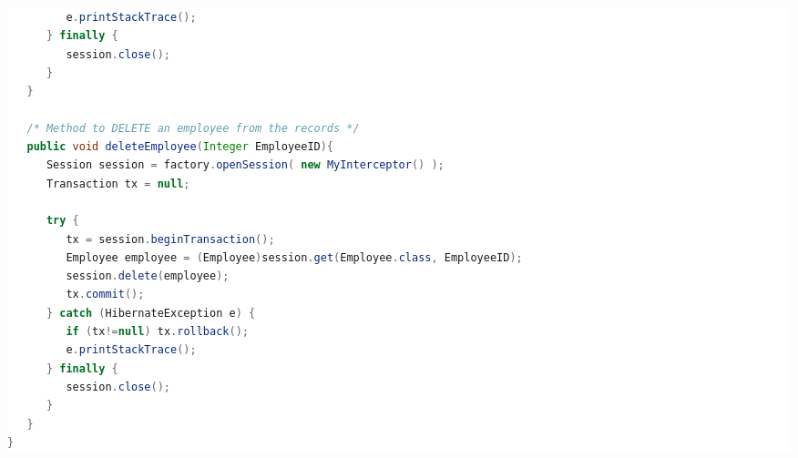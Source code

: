 ```java
         e.printStackTrace(); 
      } finally {
         session.close(); 
      }
   }
   
   /* Method to DELETE an employee from the records */
   public void deleteEmployee(Integer EmployeeID){
      Session session = factory.openSession( new MyInterceptor() );
      Transaction tx = null;
      
      try {
         tx = session.beginTransaction();
         Employee employee = (Employee)session.get(Employee.class, EmployeeID); 
         session.delete(employee); 
         tx.commit();
      } catch (HibernateException e) {
         if (tx!=null) tx.rollback();
         e.printStackTrace(); 
      } finally {
         session.close(); 
      }
   }
}
```
